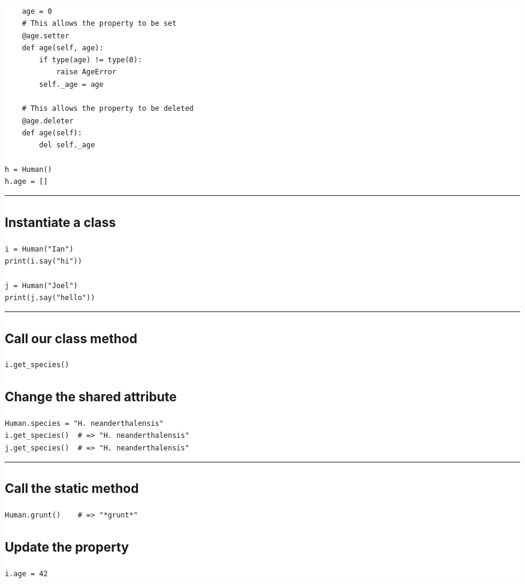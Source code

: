 ```
    age = 0
    # This allows the property to be set
    @age.setter
    def age(self, age):
        if type(age) != type(0):
            raise AgeError
        self._age = age

    # This allows the property to be deleted
    @age.deleter
    def age(self):
        del self._age
        
h = Human()
h.age = []
```

---
## Instantiate a class
```
i = Human("Ian")
print(i.say("hi"))

j = Human("Joel")
print(j.say("hello"))
```

---
## Call our class method
```
i.get_species()
```

## Change the shared attribute
```
Human.species = "H. neanderthalensis"
i.get_species()  # => "H. neanderthalensis"
j.get_species()  # => "H. neanderthalensis"
```

---
## Call the static method
```
Human.grunt()    # => "*grunt*"
```

## Update the property
```
i.age = 42
```
